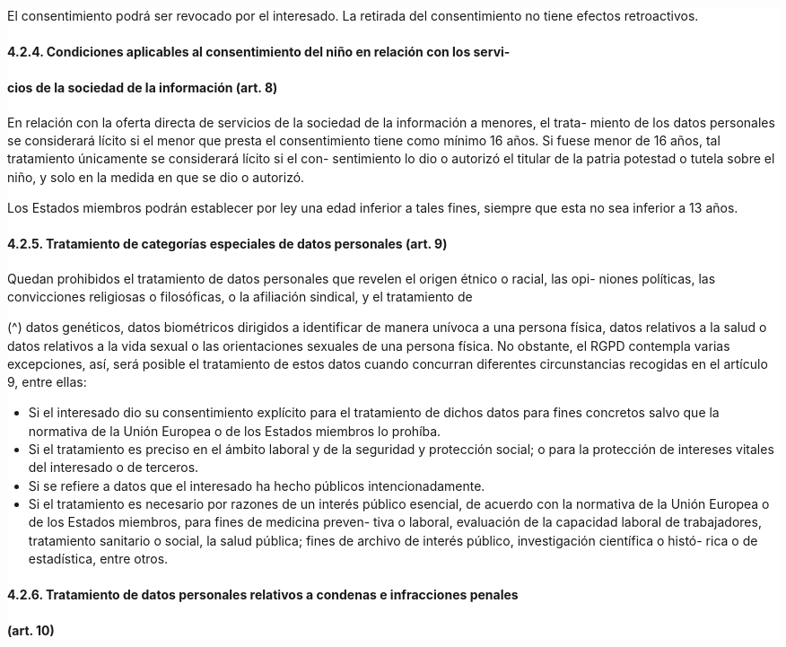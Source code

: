 El consentimiento podrá ser revocado por el interesado. La retirada del consentimiento no tiene
efectos retroactivos.

#### 4.2.4. Condiciones aplicables al consentimiento del niño en relación con los servi-

#### cios de la sociedad de la información (art. 8)

En relación con la oferta directa de servicios de la sociedad de la información a menores, el trata-
miento de los datos personales se considerará lícito si el menor que presta el consentimiento tiene como
mínimo 16 años. Si fuese menor de 16 años, tal tratamiento únicamente se considerará lícito si el con-
sentimiento lo dio o autorizó el titular de la patria potestad o tutela sobre el niño, y solo en la medida en
que se dio o autorizó.

Los Estados miembros podrán establecer por ley una edad inferior a tales fines, siempre que esta
no sea inferior a 13 años.

#### 4.2.5. Tratamiento de categorías especiales de datos personales (art. 9)

Quedan prohibidos el tratamiento de datos personales que revelen el origen étnico o racial, las opi-
niones políticas, las convicciones religiosas o filosóficas, o la afiliación sindical, y el tratamiento de


(^)
datos genéticos, datos biométricos dirigidos a identificar de manera unívoca a una persona física, datos
relativos a la salud o datos relativos a la vida sexual o las orientaciones sexuales de una persona física.
No obstante, el RGPD contempla varias excepciones, así, será posible el tratamiento de estos datos
cuando concurran diferentes circunstancias recogidas en el artículo 9, entre ellas:

- Si el interesado dio su consentimiento explícito para el tratamiento de dichos datos para
    fines concretos salvo que la normativa de la Unión Europea o de los Estados miembros lo
    prohíba.
- Si el tratamiento es preciso en el ámbito laboral y de la seguridad y protección social; o para
    la protección de intereses vitales del interesado o de terceros.
- Si se refiere a datos que el interesado ha hecho públicos intencionadamente.
- Si el tratamiento es necesario por razones de un interés público esencial, de acuerdo con la
    normativa de la Unión Europea o de los Estados miembros, para fines de medicina preven-
    tiva o laboral, evaluación de la capacidad laboral de trabajadores, tratamiento sanitario o
    social, la salud pública; fines de archivo de interés público, investigación científica o histó-
    rica o de estadística, entre otros.

#### 4.2.6. Tratamiento de datos personales relativos a condenas e infracciones penales

#### (art. 10)

